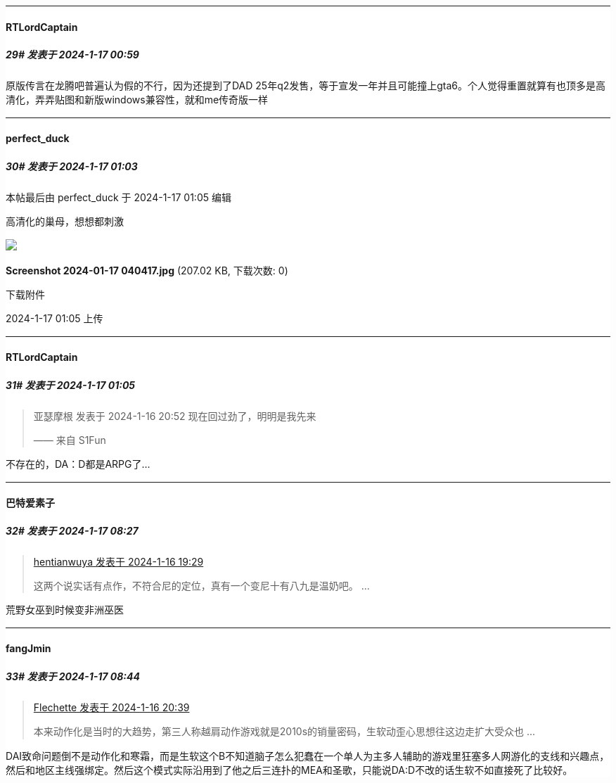 *****

####  RTLordCaptain  
##### 29#       发表于 2024-1-17 00:59

原版传言在龙腾吧普遍认为假的不行，因为还提到了DAD 25年q2发售，等于宣发一年并且可能撞上gta6。个人觉得重置就算有也顶多是高清化，弄弄贴图和新版windows兼容性，就和me传奇版一样

*****

####  perfect_duck  
##### 30#       发表于 2024-1-17 01:03

 本帖最后由 perfect_duck 于 2024-1-17 01:05 编辑 

高清化的巢母，想想都刺激

<img src="https://img.saraba1st.com/forum/202401/17/010514n2rjar02ssjglzsj.jpg" referrerpolicy="no-referrer">

<strong>Screenshot 2024-01-17 040417.jpg</strong> (207.02 KB, 下载次数: 0)

下载附件

2024-1-17 01:05 上传


*****

####  RTLordCaptain  
##### 31#       发表于 2024-1-17 01:05

<blockquote>亚瑟摩根 发表于 2024-1-16 20:52
现在回过劲了，明明是我先来

—— 来自 S1Fun</blockquote>
不存在的，DA：D都是ARPG了...

*****

####  巴特爱素子  
##### 32#       发表于 2024-1-17 08:27

<blockquote><a href="httphttps://bbs.saraba1st.com/2b/forum.php?mod=redirect&amp;goto=findpost&amp;pid=63669501&amp;ptid=2168251" target="_blank">hentianwuya 发表于 2024-1-16 19:29</a>

这两个说实话有点作，不符合尼的定位，真有一个变尼十有八九是温奶吧。 ...</blockquote>
荒野女巫到时候变非洲巫医

*****

####  fangJmin  
##### 33#       发表于 2024-1-17 08:44

<blockquote><a href="httphttps://bbs.saraba1st.com/2b/forum.php?mod=redirect&amp;goto=findpost&amp;pid=63670309&amp;ptid=2168251" target="_blank">Flechette 发表于 2024-1-16 20:39</a>

本来动作化是当时的大趋势，第三人称越肩动作游戏就是2010s的销量密码，生软动歪心思想往这边走扩大受众也 ...</blockquote>
DAI致命问题倒不是动作化和寒霜，而是生软这个B不知道脑子怎么犯蠢在一个单人为主多人辅助的游戏里狂塞多人网游化的支线和兴趣点，然后和地区主线强绑定。然后这个模式实际沿用到了他之后三连扑的MEA和圣歌，只能说DA:D不改的话生软不如直接死了比较好。
